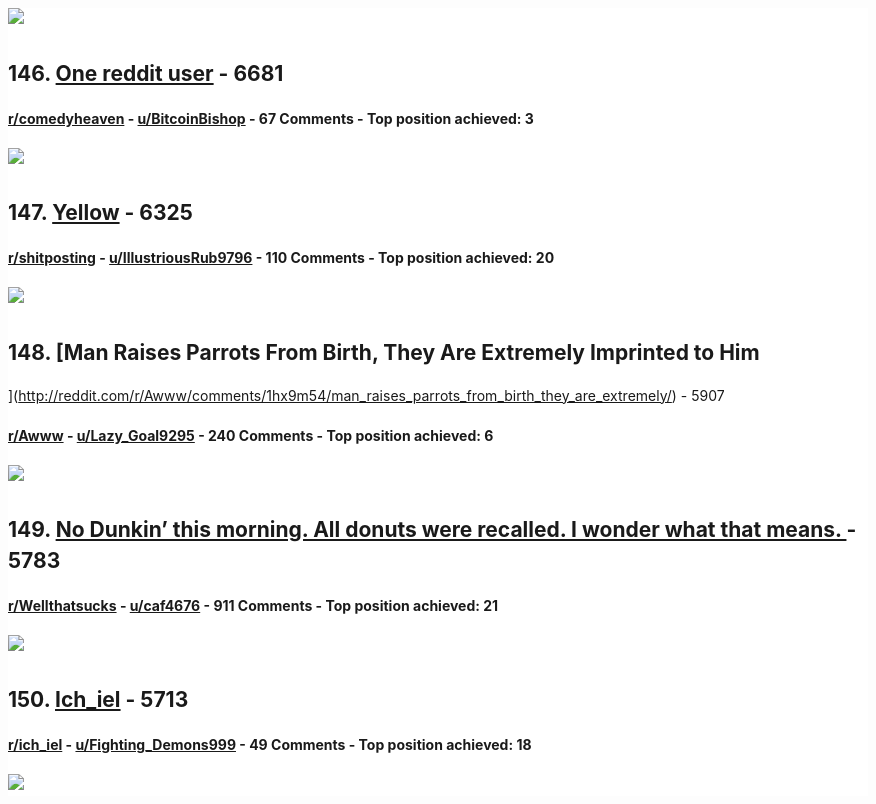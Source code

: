 <a href="https://i.redd.it/moswlteb33ce1.jpeg"><img src="https://b.thumbs.redditmedia.com/FZO8iYdw0qD7VETS1W7udx3ZaBcNI2isZ4OJZAJT2FQ.jpg"></img></a>

## 146. [One reddit user](http://reddit.com/r/comedyheaven/comments/1hx8v8y/one_reddit_user/) - 6681
#### [r/comedyheaven](http://reddit.com/r/comedyheaven) - [u/BitcoinBishop](http://reddit.com/u/BitcoinBishop) - 67 Comments - Top position achieved: 3

<a href="https://i.redd.it/t771ln5apxbe1.png"><img src="https://a.thumbs.redditmedia.com/iKVpdVP6isKqdit7T9SRutYSiENGmECgbB6d1Z1o3R4.jpg"></img></a>

## 147. [Yellow](http://reddit.com/r/shitposting/comments/1hx8b2n/yellow/) - 6325
#### [r/shitposting](http://reddit.com/r/shitposting) - [u/IllustriousRub9796](http://reddit.com/u/IllustriousRub9796) - 110 Comments - Top position achieved: 20

<a href="https://i.redd.it/6xg8ii6hhxbe1.png"><img src="https://b.thumbs.redditmedia.com/vJ1vFi7Tgk_A5g69aZze9Wa2LnX_SOoRYxMLN9oz8Bo.jpg"></img></a>

## 148. [Man Raises Parrots From Birth, They Are Extremely Imprinted to Him
](http://reddit.com/r/Awww/comments/1hx9m54/man_raises_parrots_from_birth_they_are_extremely/) - 5907
#### [r/Awww](http://reddit.com/r/Awww) - [u/Lazy_Goal9295](http://reddit.com/u/Lazy_Goal9295) - 240 Comments - Top position achieved: 6

<a href="https://v.redd.it/7khdajfpuxbe1"><img src="https://external-preview.redd.it/cnZ2N3RsZnB1eGJlMdM9WqTp3rIhIVc8DfvT7E9PUBQ0WM1K0vGJt-sKtXWE.png?width=140&amp;height=140&amp;crop=140:140,smart&amp;format=jpg&amp;v=enabled&amp;lthumb=true&amp;s=20ccdb2bc9b00731c8530ae1f7e5e3b2b66fcd3b"></img></a>

## 149. [No Dunkin’ this morning. All donuts were recalled.  I wonder what that means. ](http://reddit.com/r/Wellthatsucks/comments/1hxck0p/no_dunkin_this_morning_all_donuts_were_recalled_i/) - 5783
#### [r/Wellthatsucks](http://reddit.com/r/Wellthatsucks) - [u/caf4676](http://reddit.com/u/caf4676) - 911 Comments - Top position achieved: 21

<a href="https://i.redd.it/005hywlnxybe1.jpeg"><img src="https://b.thumbs.redditmedia.com/WXKUCt2THFn7__u77AULHS4REXlxUTJSxg2ahoTQfJc.jpg"></img></a>

## 150. [Ich_iel](http://reddit.com/r/ich_iel/comments/1hx8nmz/ich_iel/) - 5713
#### [r/ich_iel](http://reddit.com/r/ich_iel) - [u/Fighting_Demons999](http://reddit.com/u/Fighting_Demons999) - 49 Comments - Top position achieved: 18

<a href="https://i.redd.it/aimpgqdgmxbe1.jpeg"><img src="https://a.thumbs.redditmedia.com/W6kKqQos2ydKrSFNl2oXu_jubOzj6u2SbuSwpyS7964.jpg"></img></a>
